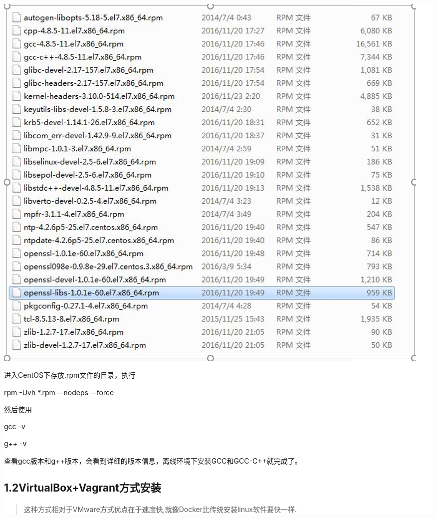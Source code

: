  ![image-20200929235338877](img/image-20200929235338877.png)

进入CentOS下存放.rpm文件的目录，执行

rpm -Uvh *.rpm --nodeps --force

然后使用

gcc -v

g++ -v

查看gcc版本和g++版本，会看到详细的版本信息，离线环境下安装GCC和GCC-C++就完成了。

## 1.2VirtualBox+Vagrant方式安装

> 这种方式相对于VMware方式优点在于速度快,就像Docker比传统安装linux软件要快一样.
